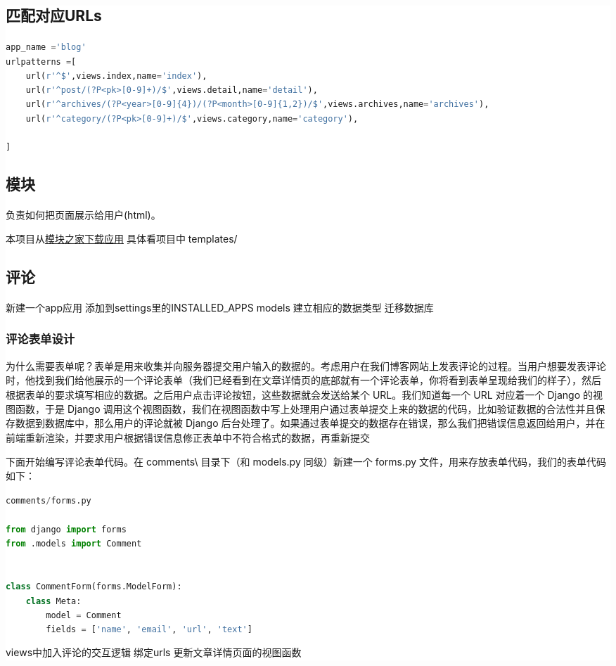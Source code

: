 ## 匹配对应URLs

```python
app_name ='blog'
urlpatterns =[
    url(r'^$',views.index,name='index'),
    url(r'^post/(?P<pk>[0-9]+)/$',views.detail,name='detail'),
    url(r'^archives/(?P<year>[0-9]{4})/(?P<month>[0-9]{1,2})/$',views.archives,name='archives'),
    url(r'^category/(?P<pk>[0-9]+)/$',views.category,name='category'),

]
```

## 模块

负责如何把页面展示给用户(html)。

本项目从[模块之家下载应用](http://www.cssmoban.com/)
具体看项目中 templates/

## 评论

新建一个app应用
添加到settings里的INSTALLED_APPS 
models 建立相应的数据类型
迁移数据库

### 评论表单设计
为什么需要表单呢？表单是用来收集并向服务器提交用户输入的数据的。考虑用户在我们博客网站上发表评论的过程。当用户想要发表评论时，他找到我们给他展示的一个评论表单（我们已经看到在文章详情页的底部就有一个评论表单，你将看到表单呈现给我们的样子），然后根据表单的要求填写相应的数据。之后用户点击评论按钮，这些数据就会发送给某个 URL。我们知道每一个 URL 对应着一个 Django 的视图函数，于是 Django 调用这个视图函数，我们在视图函数中写上处理用户通过表单提交上来的数据的代码，比如验证数据的合法性并且保存数据到数据库中，那么用户的评论就被 Django 后台处理了。如果通过表单提交的数据存在错误，那么我们把错误信息返回给用户，并在前端重新渲染，并要求用户根据错误信息修正表单中不符合格式的数据，再重新提交

下面开始编写评论表单代码。在 comments\ 目录下（和 models.py 同级）新建一个 forms.py 文件，用来存放表单代码，我们的表单代码如下：

```python
comments/forms.py

from django import forms
from .models import Comment


class CommentForm(forms.ModelForm):
    class Meta:
        model = Comment
        fields = ['name', 'email', 'url', 'text']
```


views中加入评论的交互逻辑
绑定urls
更新文章详情页面的视图函数
